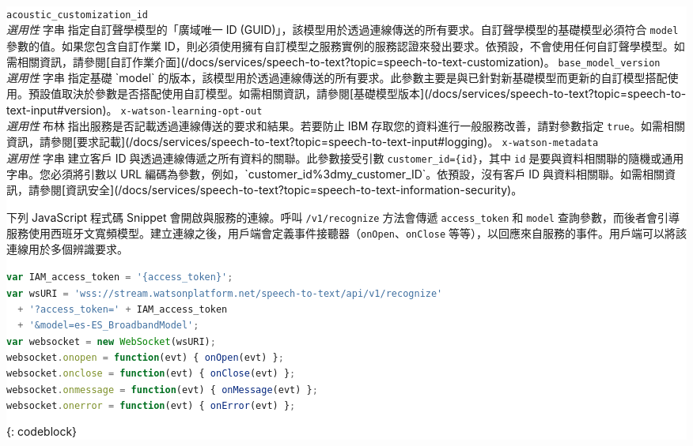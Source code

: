   </tr>
  <tr>
    <td style="text-align:left"><code>acoustic_customization_id</code>
      <br/><em>      選用性</em></td>
    <td style="text-align:center">字串</td>
    <td style="text-align:left">
      指定自訂聲學模型的「廣域唯一 ID (GUID)」，該模型用於透過連線傳送的所有要求。自訂聲學模型的基礎模型必須符合 <code>model</code> 參數的值。如果您包含自訂作業
      ID，則必須使用擁有自訂模型之服務實例的服務認證來發出要求。依預設，不會使用任何自訂聲學模型。如需相關資訊，請參閱[自訂作業介面](/docs/services/speech-to-text?topic=speech-to-text-customization)。</td>
  </tr>
  <tr>
    <td style="text-align:left"><code>base_model_version</code>
      <br/><em>      選用性</em></td>
    <td style="text-align:center">字串</td>
    <td style="text-align:left">
      指定基礎 `model` 的版本，該模型用於透過連線傳送的所有要求。此參數主要是與已針對新基礎模型而更新的自訂模型搭配使用。預設值取決於參數是否搭配使用自訂模型。如需相關資訊，請參閱[基礎模型版本](/docs/services/speech-to-text?topic=speech-to-text-input#version)。
    </td>
  </tr>
  <tr>
    <td style="text-align:left"><code>x-watson-learning-opt-out</code>
      <br/><em>      選用性</em></td>
    <td style="text-align:center">布林</td>
    <td style="text-align:left">
      指出服務是否記載透過連線傳送的要求和結果。若要防止 IBM 存取您的資料進行一般服務改善，請對參數指定 <code>true</code>。如需相關資訊，請參閱[要求記載](/docs/services/speech-to-text?topic=speech-to-text-input#logging)。</td>
  </tr>
  <tr>
    <td style="text-align:left"><code>x-watson-metadata</code>
      <br/><em>      選用性</em></td>
    <td style="text-align:center">字串</td>
    <td style="text-align:left">
      建立客戶 ID 與透過連線傳遞之所有資料的關聯。此參數接受引數 <code>customer_id={id}</code>，其中 <code>id</code> 是要與資料相關聯的隨機或通用字串。您必須將引數以 URL 編碼為參數，例如，`customer_id%3dmy_customer_ID`。依預設，沒有客戶 ID 與資料相關聯。如需相關資訊，請參閱[資訊安全](/docs/services/speech-to-text?topic=speech-to-text-information-security)。</td>
  </tr>
</table>

下列 JavaScript 程式碼 Snippet 會開啟與服務的連線。呼叫 `/v1/recognize` 方法會傳遞 `access_token` 和 `model` 查詢參數，而後者會引導服務使用西班牙文寬頻模型。建立連線之後，用戶端會定義事件接聽器（`onOpen`、`onClose` 等等），以回應來自服務的事件。用戶端可以將該連線用於多個辨識要求。

```javascript
var IAM_access_token = '{access_token}';
var wsURI = 'wss://stream.watsonplatform.net/speech-to-text/api/v1/recognize'
  + '?access_token=' + IAM_access_token
  + '&model=es-ES_BroadbandModel';
var websocket = new WebSocket(wsURI);
websocket.onopen = function(evt) { onOpen(evt) };
websocket.onclose = function(evt) { onClose(evt) };
websocket.onmessage = function(evt) { onMessage(evt) };
websocket.onerror = function(evt) { onError(evt) };
```
{: codeblock}

